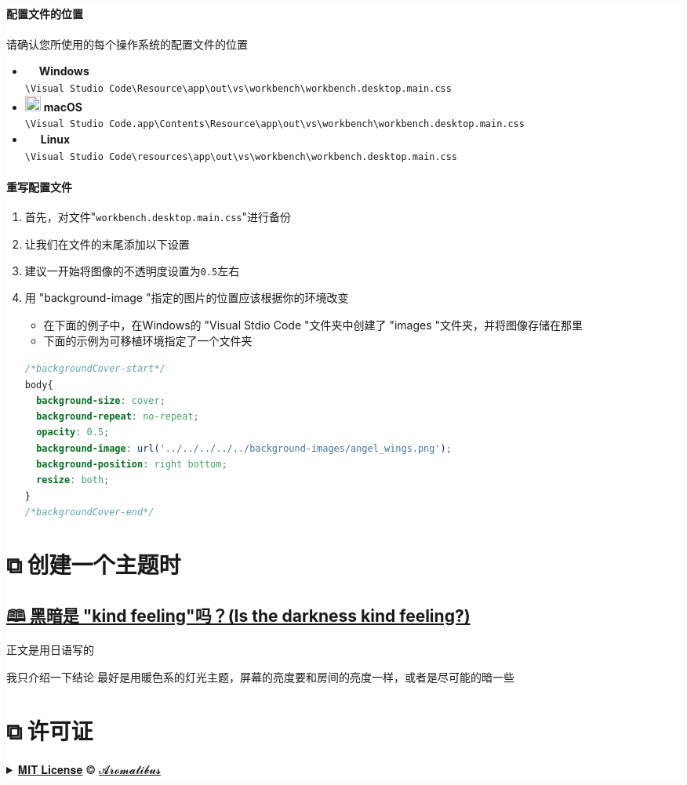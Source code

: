 #### 配置文件的位置

请确认您所使用的每个操作系统的配置文件的位置

- <img src="https://www.microsoft.com/favicon.ico" width=14 height=14/> **Windows**</br>
  `\Visual Studio Code\Resource\app\out\vs\workbench\workbench.desktop.main.css`
- <img src="https://www.apple.com/favicon.ico" width=20 height=20/> **macOS**</br>
  `\Visual Studio Code.app\Contents\Resource\app\out\vs\workbench\workbench.desktop.main.css`
- <img src="https://www.cs.helsinki.fi/u/torvalds/linux_logo.gif" width=16 height=16/> **Linux**</br>
  `\Visual Studio Code\resources\app\out\vs\workbench\workbench.desktop.main.css`

#### 重写配置文件

1. 首先，对文件"`workbench.desktop.main.css`"进行备份
1. 让我们在文件的末尾添加以下设置
1. 建议一开始将图像的不透明度设置为`0.5`左右
1. 用 "background-image "指定的图片的位置应该根据你的环境改变
    - 在下面的例子中，在Windows的 "Visual Stdio Code "文件夹中创建了 "images "文件夹，并将图像存储在那里
    - 下面的示例为可移植环境指定了一个文件夹

    ```css:workbench.desktop.main.css
    /*backgroundCover-start*/
    body{
      background-size: cover;
      background-repeat: no-repeat;
      opacity: 0.5;
      background-image: url('../../../../../background-images/angel_wings.png');
      background-position: right bottom;
      resize: both;
    }
    /*backgroundCover-end*/
    ```

# ⧉ 创建一个主题时

## [🕮 黑暗是 "kind feeling"吗？(Is the darkness kind feeling?)](Is%20the%20darkness%20kind%20feeling.md)

正文是用日语写的

我只介绍一下结论
最好是用暖色系的灯光主题，屏幕的亮度要和房间的亮度一样，或者是尽可能的暗一些

# ⧉ 许可证

<details><summary>
    <a href="../aromatibus.kindfeeling/LICENSE.txt">𝐌𝐈𝐓 𝐋𝐢𝐜𝐞𝐧𝐬𝐞</a>
    &copy;
    <a href="[../aromatibus.kindfeeling/LICENSE.txt](https://github.com/Aromatibus)">𝓐𝓻𝓸𝓶𝓪𝓽𝓲𝓫𝓾𝓼</a>
  </summary></details>
